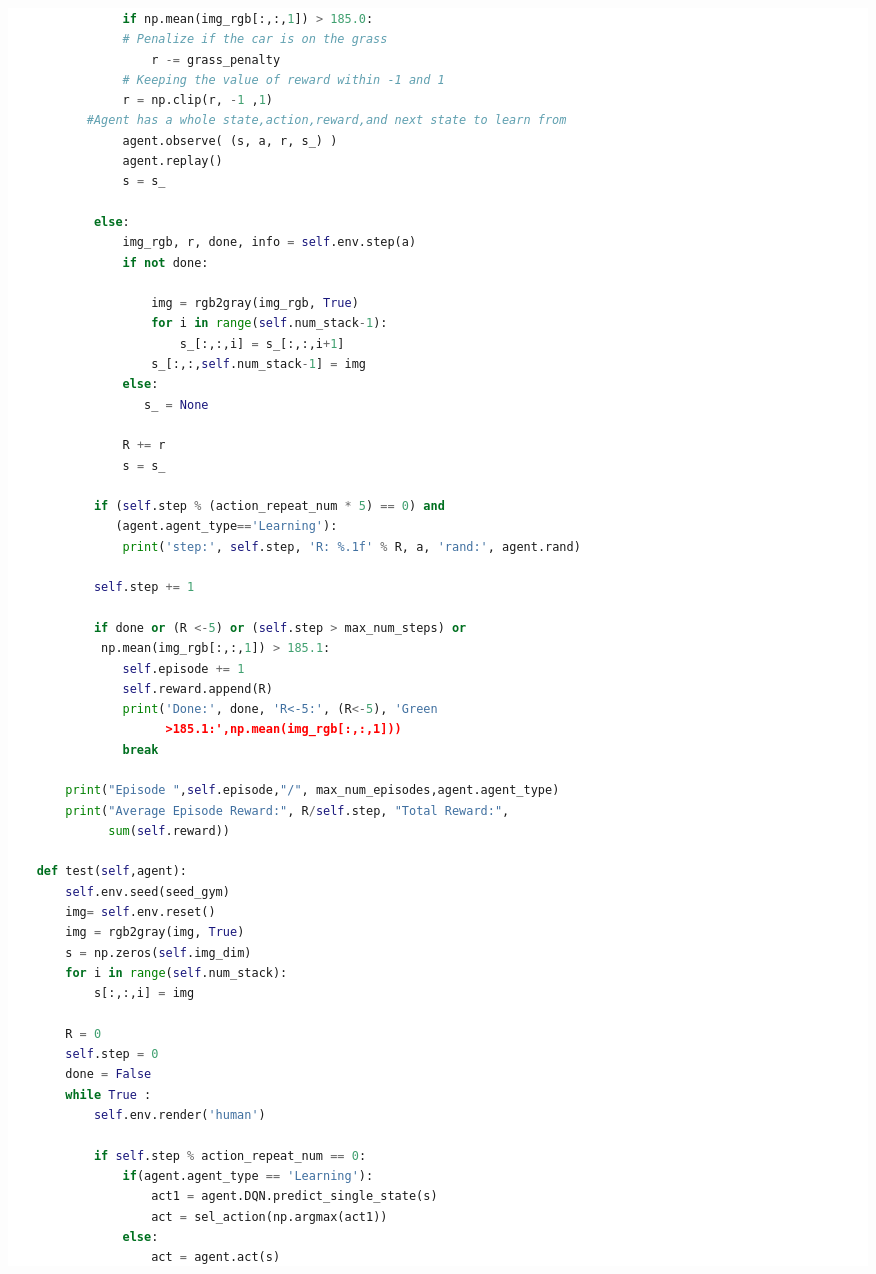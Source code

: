 ```py
                if np.mean(img_rgb[:,:,1]) > 185.0:
                # Penalize if the car is on the grass
                    r -= grass_penalty 
                # Keeping the value of reward within -1 and 1 
                r = np.clip(r, -1 ,1)
           #Agent has a whole state,action,reward,and next state to learn from
                agent.observe( (s, a, r, s_) )
                agent.replay() 
                s = s_

            else:
                img_rgb, r, done, info = self.env.step(a)
                if not done:

                    img = rgb2gray(img_rgb, True)
                    for i in range(self.num_stack-1):
                        s_[:,:,i] = s_[:,:,i+1]
                    s_[:,:,self.num_stack-1] = img
                else:
                   s_ = None

                R += r
                s = s_

            if (self.step % (action_repeat_num * 5) == 0) and 
               (agent.agent_type=='Learning'):
                print('step:', self.step, 'R: %.1f' % R, a, 'rand:', agent.rand)

            self.step += 1

            if done or (R <-5) or (self.step > max_num_steps) or 
             np.mean(img_rgb[:,:,1]) > 185.1:
                self.episode += 1
                self.reward.append(R)
                print('Done:', done, 'R<-5:', (R<-5), 'Green 
                      >185.1:',np.mean(img_rgb[:,:,1]))
                break

        print("Episode ",self.episode,"/", max_num_episodes,agent.agent_type) 
        print("Average Episode Reward:", R/self.step, "Total Reward:", 
              sum(self.reward))

    def test(self,agent):
        self.env.seed(seed_gym)
        img= self.env.reset()
        img = rgb2gray(img, True)
        s = np.zeros(self.img_dim)
        for i in range(self.num_stack):
            s[:,:,i] = img

        R = 0
        self.step = 0
        done = False
        while True :
            self.env.render('human')

            if self.step % action_repeat_num == 0:
                if(agent.agent_type == 'Learning'):
                    act1 = agent.DQN.predict_single_state(s)
                    act = sel_action(np.argmax(act1))
                else:
                    act = agent.act(s)

```